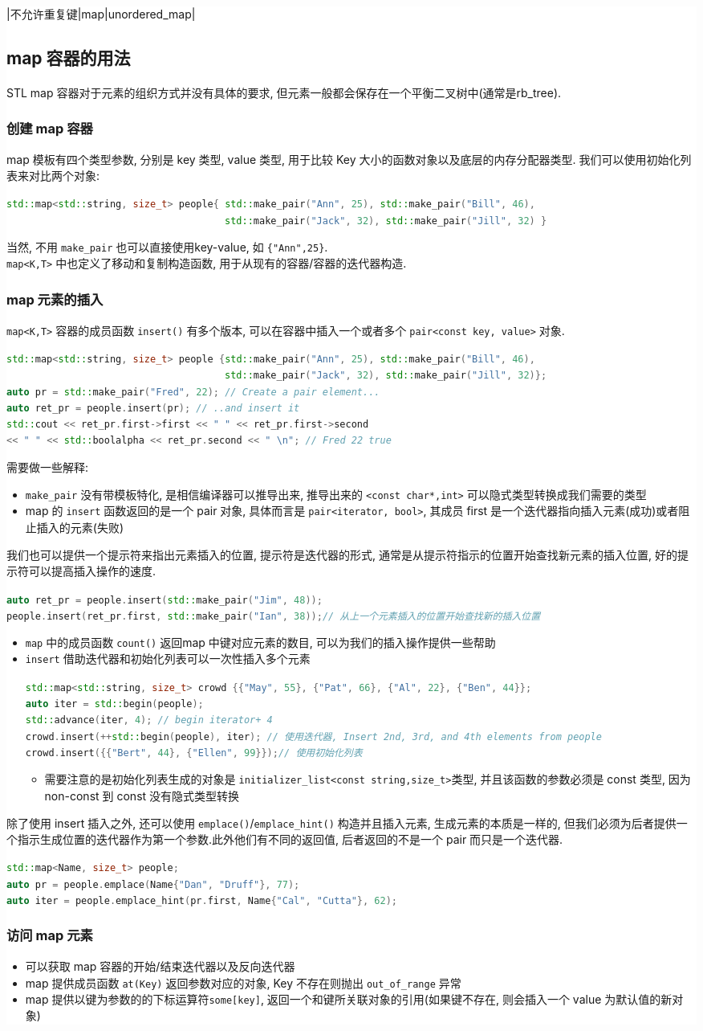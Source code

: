 |不允许重复键|map|unordered_map|

## map 容器的用法
STL map 容器对于元素的组织方式并没有具体的要求, 但元素一般都会保存在一个平衡二叉树中(通常是rb_tree). 
### 创建 map 容器
map 模板有四个类型参数, 分别是 key 类型, value 类型, 用于比较 Key 大小的函数对象以及底层的内存分配器类型. 我们可以使用初始化列表来对比两个对象:
```C++
std::map<std::string, size_t> people{ std::make_pair("Ann", 25), std::make_pair("Bill", 46),
                                      std::make_pair("Jack", 32), std::make_pair("Jill", 32) }
```
当然, 不用 `make_pair` 也可以直接使用key-value, 如 `{"Ann",25}`.  
`map<K,T>` 中也定义了移动和复制构造函数, 用于从现有的容器/容器的迭代器构造.
### map 元素的插入
`map<K,T>` 容器的成员函数 `insert()` 有多个版本, 可以在容器中插入一个或者多个 `pair<const key, value>` 对象. 
```C++
std::map<std::string, size_t> people {std::make_pair("Ann", 25), std::make_pair("Bill", 46),
                                      std::make_pair("Jack", 32), std::make_pair("Jill", 32)};
auto pr = std::make_pair("Fred", 22); // Create a pair element...
auto ret_pr = people.insert(pr); // ..and insert it
std::cout << ret_pr.first->first << " " << ret_pr.first->second
<< " " << std::boolalpha << ret_pr.second << " \n"; // Fred 22 true
```
需要做一些解释:
* `make_pair` 没有带模板特化, 是相信编译器可以推导出来, 推导出来的 `<const char*,int>` 可以隐式类型转换成我们需要的类型
* map 的 `insert` 函数返回的是一个 pair 对象, 具体而言是 `pair<iterator, bool>`, 其成员 first 是一个迭代器指向插入元素(成功)或者阻止插入的元素(失败)

我们也可以提供一个提示符来指出元素插入的位置, 提示符是迭代器的形式, 通常是从提示符指示的位置开始查找新元素的插入位置, 好的提示符可以提高插入操作的速度.
```C++
auto ret_pr = people.insert(std::make_pair("Jim", 48));
people.insert(ret_pr.first, std::make_pair("Ian", 38));// 从上一个元素插入的位置开始查找新的插入位置
```
* `map` 中的成员函数 `count()` 返回map 中键对应元素的数目, 可以为我们的插入操作提供一些帮助
* `insert` 借助迭代器和初始化列表可以一次性插入多个元素
    ```C++
    std::map<std::string, size_t> crowd {{"May", 55}, {"Pat", 66}, {"Al", 22}, {"Ben", 44}};
    auto iter = std::begin(people);
    std::advance(iter, 4); // begin iterator+ 4
    crowd.insert(++std::begin(people), iter); // 使用迭代器, Insert 2nd, 3rd, and 4th elements from people
    crowd.insert({{"Bert", 44}, {"Ellen", 99}});// 使用初始化列表
    ```
    * 需要注意的是初始化列表生成的对象是 `initializer_list<const string,size_t>`类型, 并且该函数的参数必须是 const 类型, 因为 non-const 到 const 没有隐式类型转换

除了使用 insert 插入之外, 还可以使用 `emplace()`/`emplace_hint()` 构造并且插入元素, 生成元素的本质是一样的, 但我们必须为后者提供一个指示生成位置的迭代器作为第一个参数.此外他们有不同的返回值, 后者返回的不是一个 pair 而只是一个迭代器.
```C++
std::map<Name, size_t> people;
auto pr = people.emplace(Name{"Dan", "Druff"}, 77);
auto iter = people.emplace_hint(pr.first, Name{"Cal", "Cutta"}, 62);
```
### 访问 map 元素
* 可以获取 map 容器的开始/结束迭代器以及反向迭代器
* map 提供成员函数 `at(Key)` 返回参数对应的对象, Key 不存在则抛出 `out_of_range` 异常
* map 提供以键为参数的的下标运算符`some[key]`, 返回一个和键所关联对象的引用(如果键不存在, 则会插入一个 value 为默认值的新对象)
